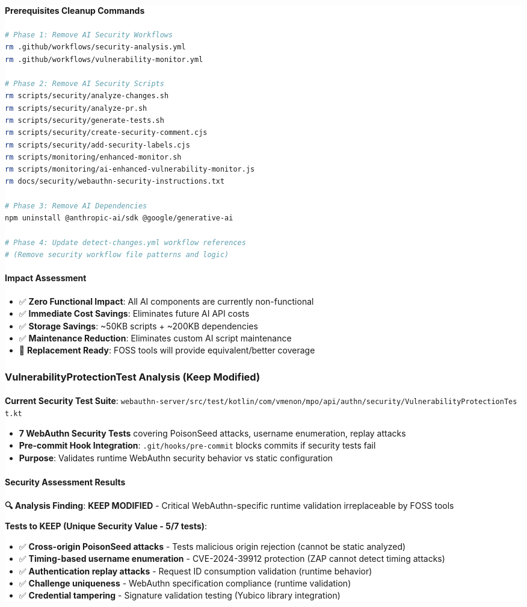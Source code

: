 #### **Prerequisites Cleanup Commands**

```bash
# Phase 1: Remove AI Security Workflows
rm .github/workflows/security-analysis.yml
rm .github/workflows/vulnerability-monitor.yml

# Phase 2: Remove AI Security Scripts  
rm scripts/security/analyze-changes.sh
rm scripts/security/analyze-pr.sh
rm scripts/security/generate-tests.sh
rm scripts/security/create-security-comment.cjs
rm scripts/security/add-security-labels.cjs
rm scripts/monitoring/enhanced-monitor.sh
rm scripts/monitoring/ai-enhanced-vulnerability-monitor.js
rm docs/security/webauthn-security-instructions.txt

# Phase 3: Remove AI Dependencies
npm uninstall @anthropic-ai/sdk @google/generative-ai

# Phase 4: Update detect-changes.yml workflow references
# (Remove security workflow file patterns and logic)
```

#### **Impact Assessment**

- ✅ **Zero Functional Impact**: All AI components are currently non-functional
- ✅ **Immediate Cost Savings**: Eliminates future AI API costs
- ✅ **Storage Savings**: ~50KB scripts + ~200KB dependencies
- ✅ **Maintenance Reduction**: Eliminates custom AI script maintenance
- 🔄 **Replacement Ready**: FOSS tools will provide equivalent/better coverage

### VulnerabilityProtectionTest Analysis (Keep Modified)

**Current Security Test Suite**: `webauthn-server/src/test/kotlin/com/vmenon/mpo/api/authn/security/VulnerabilityProtectionTest.kt`

- **7 WebAuthn Security Tests** covering PoisonSeed attacks, username enumeration, replay attacks
- **Pre-commit Hook Integration**: `.git/hooks/pre-commit` blocks commits if security tests fail
- **Purpose**: Validates runtime WebAuthn security behavior vs static configuration

#### **Security Assessment Results**

**🔍 Analysis Finding**: **KEEP MODIFIED** - Critical WebAuthn-specific runtime validation irreplaceable by FOSS tools

**Tests to KEEP (Unique Security Value - 5/7 tests)**:

- ✅ **Cross-origin PoisonSeed attacks** - Tests malicious origin rejection (cannot be static analyzed)
- ✅ **Timing-based username enumeration** - CVE-2024-39912 protection (ZAP cannot detect timing attacks)
- ✅ **Authentication replay attacks** - Request ID consumption validation (runtime behavior)
- ✅ **Challenge uniqueness** - WebAuthn specification compliance (runtime validation)
- ✅ **Credential tampering** - Signature validation testing (Yubico library integration)
